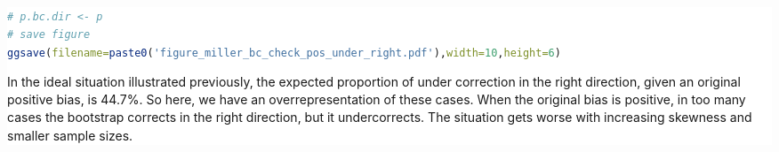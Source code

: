 ``` r
# p.bc.dir <- p
# save figure
ggsave(filename=paste0('figure_miller_bc_check_pos_under_right.pdf'),width=10,height=6)
```

In the ideal situation illustrated previously, the expected proportion of under correction in the right direction, given an original positive bias, is 44.7%. So here, we have an overrepresentation of these cases. When the original bias is positive, in too many cases the bootstrap corrects in the right direction, but it undercorrects. The situation gets worse with increasing skewness and smaller sample sizes.
